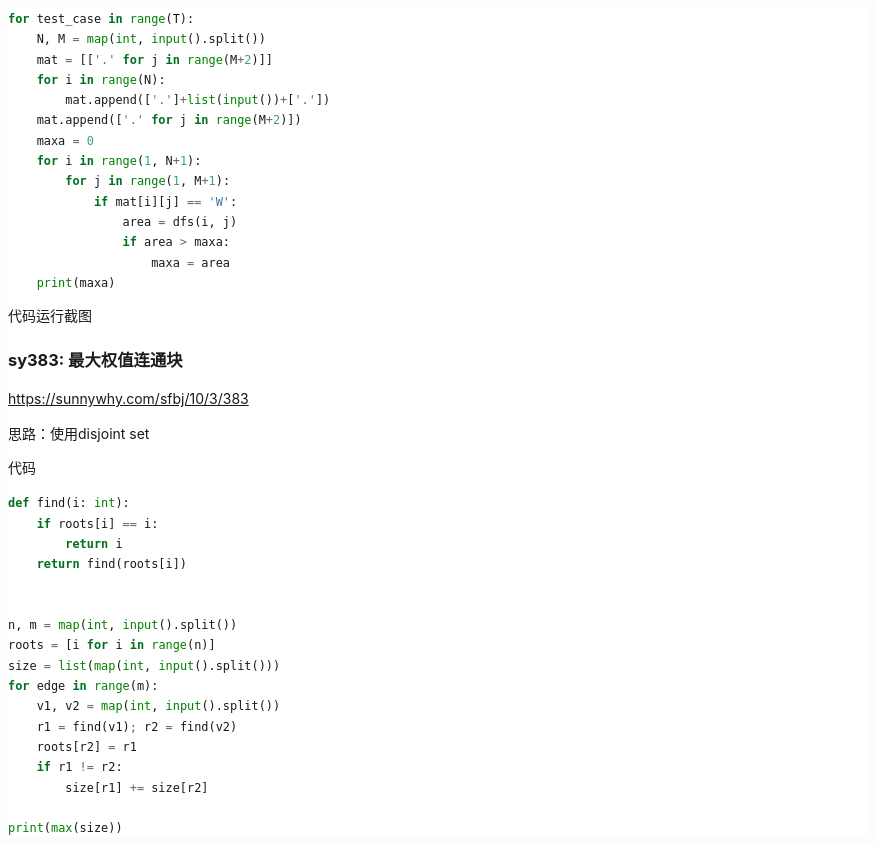 ```python
for test_case in range(T):
    N, M = map(int, input().split())
    mat = [['.' for j in range(M+2)]]
    for i in range(N):
        mat.append(['.']+list(input())+['.'])
    mat.append(['.' for j in range(M+2)])
    maxa = 0
    for i in range(1, N+1):
        for j in range(1, M+1):
            if mat[i][j] == 'W':
                area = dfs(i, j)
                if area > maxa:
                    maxa = area
    print(maxa)
```



代码运行截图







### sy383: 最大权值连通块

https://sunnywhy.com/sfbj/10/3/383



思路：使用disjoint set



代码

```python
def find(i: int):
    if roots[i] == i:
        return i
    return find(roots[i])


n, m = map(int, input().split())
roots = [i for i in range(n)]
size = list(map(int, input().split()))
for edge in range(m):
    v1, v2 = map(int, input().split())
    r1 = find(v1); r2 = find(v2)
    roots[r2] = r1
    if r1 != r2:
        size[r1] += size[r2]

print(max(size))
```

